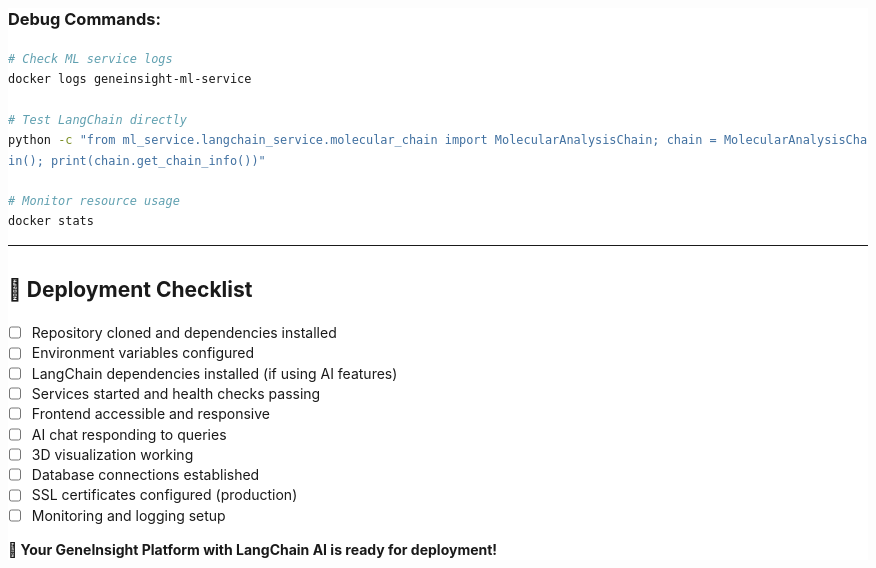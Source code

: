 ### **Debug Commands:**
```bash
# Check ML service logs
docker logs geneinsight-ml-service

# Test LangChain directly
python -c "from ml_service.langchain_service.molecular_chain import MolecularAnalysisChain; chain = MolecularAnalysisChain(); print(chain.get_chain_info())"

# Monitor resource usage
docker stats
```

---

## 🎯 **Deployment Checklist**

- [ ] Repository cloned and dependencies installed
- [ ] Environment variables configured
- [ ] LangChain dependencies installed (if using AI features)
- [ ] Services started and health checks passing
- [ ] Frontend accessible and responsive
- [ ] AI chat responding to queries
- [ ] 3D visualization working
- [ ] Database connections established
- [ ] SSL certificates configured (production)
- [ ] Monitoring and logging setup

**🎉 Your GeneInsight Platform with LangChain AI is ready for deployment!**
